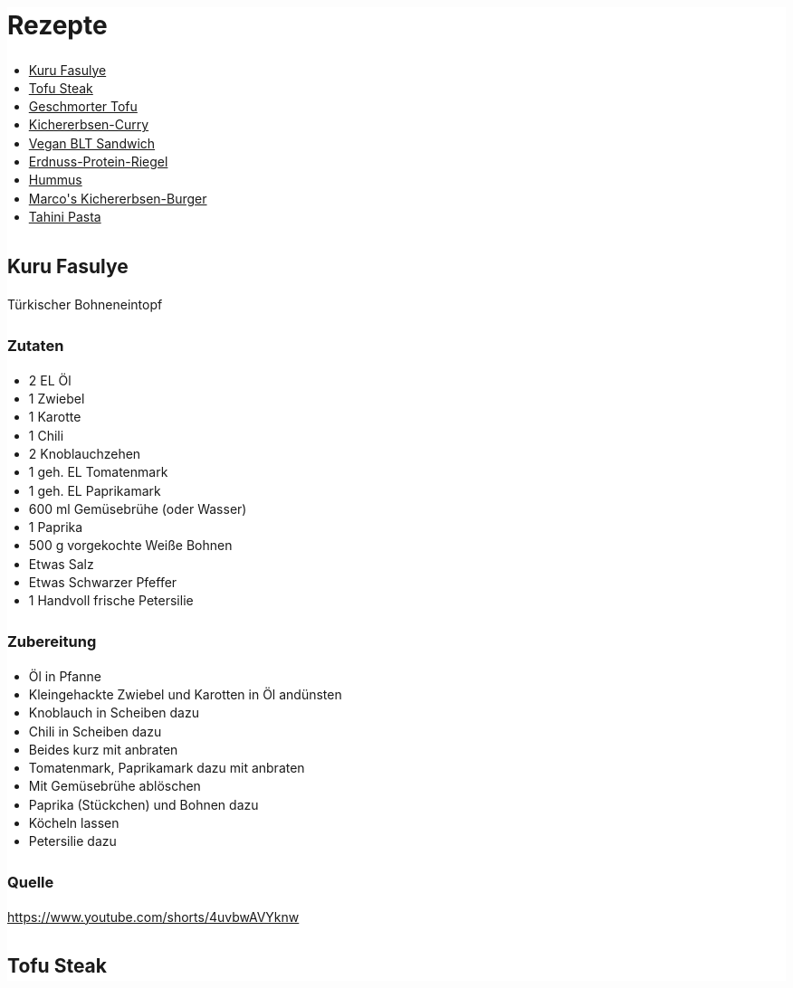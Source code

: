 # Rezepte

- [Kuru Fasulye](#kuru-fasulye)
- [Tofu Steak](#tofu-steak)
- [Geschmorter Tofu](#geschmorter-tofu)
- [Kichererbsen-Curry](#kichererbsen-curry)
- [Vegan BLT Sandwich](#vegan-blt-sandwich)
- [Erdnuss-Protein-Riegel](#erdnuss-protein-riegel)
- [Hummus](#hummus)
- [Marco's Kichererbsen-Burger](#marcos-kichererbsen-burger)
- [Tahini Pasta](#tahini-pasta)


## Kuru Fasulye

Türkischer Bohneneintopf

### Zutaten
- 2 EL Öl
- 1 Zwiebel
- 1 Karotte
- 1 Chili
- 2 Knoblauchzehen
- 1 geh. EL Tomatenmark
- 1 geh. EL Paprikamark
- 600 ml Gemüsebrühe (oder Wasser)
- 1 Paprika
- 500 g vorgekochte Weiße Bohnen
- Etwas Salz
- Etwas Schwarzer Pfeffer
- 1 Handvoll frische Petersilie

### Zubereitung
- Öl in Pfanne
- Kleingehackte Zwiebel und Karotten in Öl andünsten
- Knoblauch in Scheiben dazu
- Chili in Scheiben dazu
- Beides kurz mit anbraten
- Tomatenmark, Paprikamark dazu mit anbraten
- Mit Gemüsebrühe ablöschen
- Paprika (Stückchen) und Bohnen dazu
- Köcheln lassen
- Petersilie dazu

### Quelle
https://www.youtube.com/shorts/4uvbwAVYknw



## Tofu Steak
